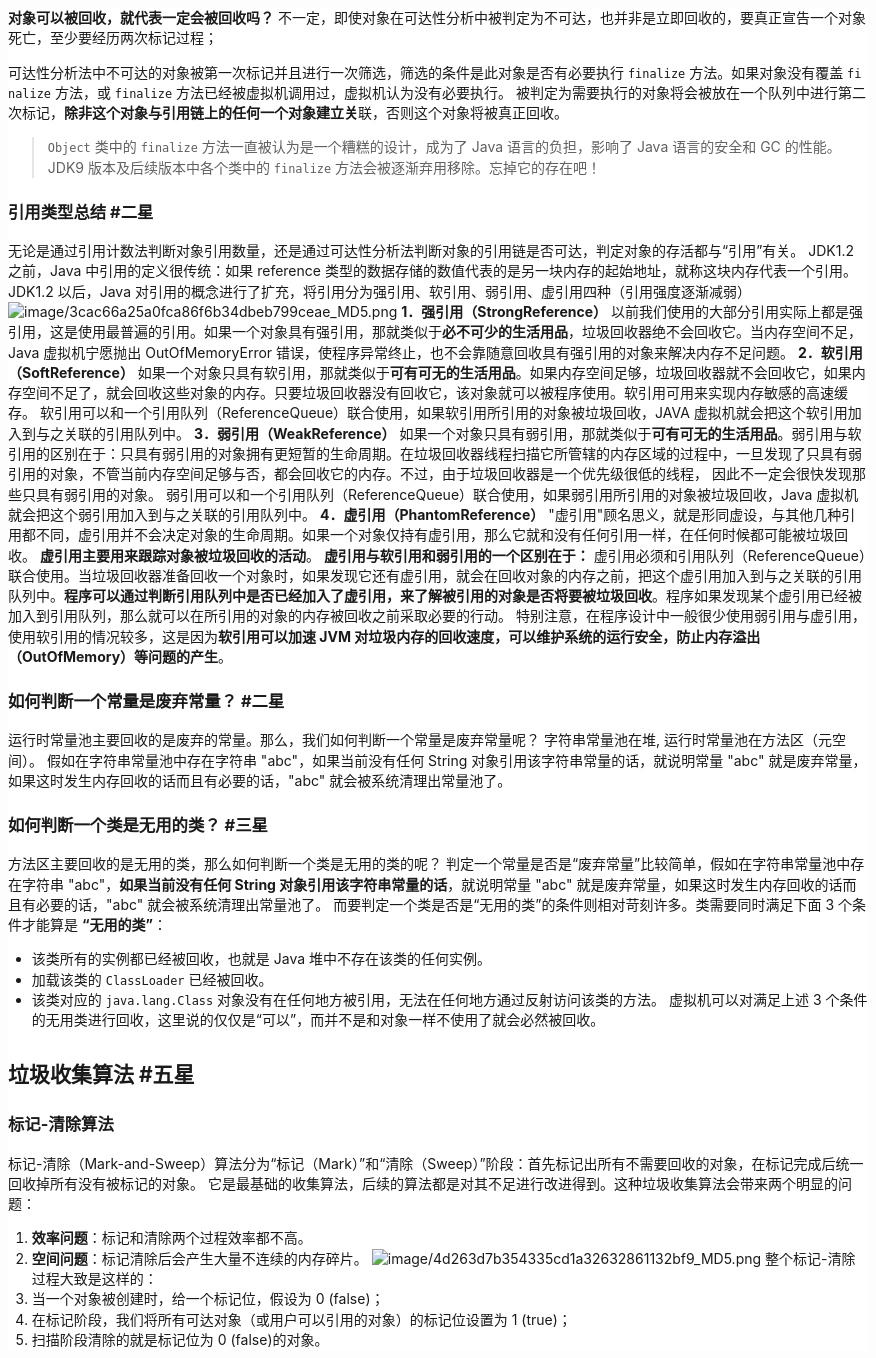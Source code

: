 **对象可以被回收，就代表一定会被回收吗？**
不一定，即使对象在可达性分析中被判定为不可达，也并非是立即回收的，要真正宣告一个对象死亡，至少要经历两次标记过程；

可达性分析法中不可达的对象被第一次标记并且进行一次筛选，筛选的条件是此对象是否有必要执行 `finalize` 方法。如果对象没有覆盖 `finalize` 方法，或 `finalize` 方法已经被虚拟机调用过，虚拟机认为没有必要执行。
被判定为需要执行的对象将会被放在一个队列中进行第二次标记，**除非这个对象与引用链上的任何一个对象建立关**联，否则这个对象将被真正回收。

> `Object` 类中的 `finalize` 方法一直被认为是一个糟糕的设计，成为了 Java 语言的负担，影响了 Java 语言的安全和 GC 的性能。JDK9 版本及后续版本中各个类中的 `finalize` 方法会被逐渐弃用移除。忘掉它的存在吧！

### 引用类型总结 #二星
无论是通过引用计数法判断对象引用数量，还是通过可达性分析法判断对象的引用链是否可达，判定对象的存活都与“引用”有关。
JDK1.2 之前，Java 中引用的定义很传统：如果 reference 类型的数据存储的数值代表的是另一块内存的起始地址，就称这块内存代表一个引用。
JDK1.2 以后，Java 对引用的概念进行了扩充，将引用分为强引用、软引用、弱引用、虚引用四种（引用强度逐渐减弱）
![image/3cac66a25a0fca86f6b34dbeb799ceae_MD5.png](/img/user/image/3cac66a25a0fca86f6b34dbeb799ceae_MD5.png)
**1．强引用（StrongReference）**
以前我们使用的大部分引用实际上都是强引用，这是使用最普遍的引用。如果一个对象具有强引用，那就类似于**必不可少的生活用品**，垃圾回收器绝不会回收它。当内存空间不足，Java 虚拟机宁愿抛出 OutOfMemoryError 错误，使程序异常终止，也不会靠随意回收具有强引用的对象来解决内存不足问题。
**2．软引用（SoftReference）**
如果一个对象只具有软引用，那就类似于**可有可无的生活用品**。如果内存空间足够，垃圾回收器就不会回收它，如果内存空间不足了，就会回收这些对象的内存。只要垃圾回收器没有回收它，该对象就可以被程序使用。软引用可用来实现内存敏感的高速缓存。
软引用可以和一个引用队列（ReferenceQueue）联合使用，如果软引用所引用的对象被垃圾回收，JAVA 虚拟机就会把这个软引用加入到与之关联的引用队列中。
**3．弱引用（WeakReference）**
如果一个对象只具有弱引用，那就类似于**可有可无的生活用品**。弱引用与软引用的区别在于：只具有弱引用的对象拥有更短暂的生命周期。在垃圾回收器线程扫描它所管辖的内存区域的过程中，一旦发现了只具有弱引用的对象，不管当前内存空间足够与否，都会回收它的内存。不过，由于垃圾回收器是一个优先级很低的线程， 因此不一定会很快发现那些只具有弱引用的对象。
弱引用可以和一个引用队列（ReferenceQueue）联合使用，如果弱引用所引用的对象被垃圾回收，Java 虚拟机就会把这个弱引用加入到与之关联的引用队列中。
**4．虚引用（PhantomReference）**
"虚引用"顾名思义，就是形同虚设，与其他几种引用都不同，虚引用并不会决定对象的生命周期。如果一个对象仅持有虚引用，那么它就和没有任何引用一样，在任何时候都可能被垃圾回收。
**虚引用主要用来跟踪对象被垃圾回收的活动**。
**虚引用与软引用和弱引用的一个区别在于：** 虚引用必须和引用队列（ReferenceQueue）联合使用。当垃圾回收器准备回收一个对象时，如果发现它还有虚引用，就会在回收对象的内存之前，把这个虚引用加入到与之关联的引用队列中。**程序可以通过判断引用队列中是否已经加入了虚引用，来了解被引用的对象是否将要被垃圾回收**。程序如果发现某个虚引用已经被加入到引用队列，那么就可以在所引用的对象的内存被回收之前采取必要的行动。
特别注意，在程序设计中一般很少使用弱引用与虚引用，使用软引用的情况较多，这是因为**软引用可以加速 JVM 对垃圾内存的回收速度，可以维护系统的运行安全，防止内存溢出（OutOfMemory）等问题的产生**。
### 如何判断一个常量是废弃常量？ #二星
运行时常量池主要回收的是废弃的常量。那么，我们如何判断一个常量是废弃常量呢？
字符串常量池在堆, 运行时常量池在方法区（元空间）。
假如在字符串常量池中存在字符串 "abc"，如果当前没有任何 String 对象引用该字符串常量的话，就说明常量 "abc" 就是废弃常量，如果这时发生内存回收的话而且有必要的话，"abc" 就会被系统清理出常量池了。
### 如何判断一个类是无用的类？ #三星
方法区主要回收的是无用的类，那么如何判断一个类是无用的类的呢？
判定一个常量是否是“废弃常量”比较简单，假如在字符串常量池中存在字符串 "abc"，**如果当前没有任何 String 对象引用该字符串常量的话**，就说明常量 "abc" 就是废弃常量，如果这时发生内存回收的话而且有必要的话，"abc" 就会被系统清理出常量池了。
而要判定一个类是否是“无用的类”的条件则相对苛刻许多。类需要同时满足下面 3 个条件才能算是 **“无用的类”**：
- 该类所有的实例都已经被回收，也就是 Java 堆中不存在该类的任何实例。
- 加载该类的 `ClassLoader` 已经被回收。
- 该类对应的 `java.lang.Class` 对象没有在任何地方被引用，无法在任何地方通过反射访问该类的方法。
虚拟机可以对满足上述 3 个条件的无用类进行回收，这里说的仅仅是“可以”，而并不是和对象一样不使用了就会必然被回收。
## 垃圾收集算法 #五星
### 标记-清除算法
标记-清除（Mark-and-Sweep）算法分为“标记（Mark）”和“清除（Sweep）”阶段：首先标记出所有不需要回收的对象，在标记完成后统一回收掉所有没有被标记的对象。
它是最基础的收集算法，后续的算法都是对其不足进行改进得到。这种垃圾收集算法会带来两个明显的问题：
1. **效率问题**：标记和清除两个过程效率都不高。
2. **空间问题**：标记清除后会产生大量不连续的内存碎片。
![image/4d263d7b354335cd1a32632861132bf9_MD5.png](/img/user/image/4d263d7b354335cd1a32632861132bf9_MD5.png)
整个标记-清除过程大致是这样的：
1. 当一个对象被创建时，给一个标记位，假设为 0 (false)；
2. 在标记阶段，我们将所有可达对象（或用户可以引用的对象）的标记位设置为 1 (true)；
3. 扫描阶段清除的就是标记位为 0 (false)的对象。